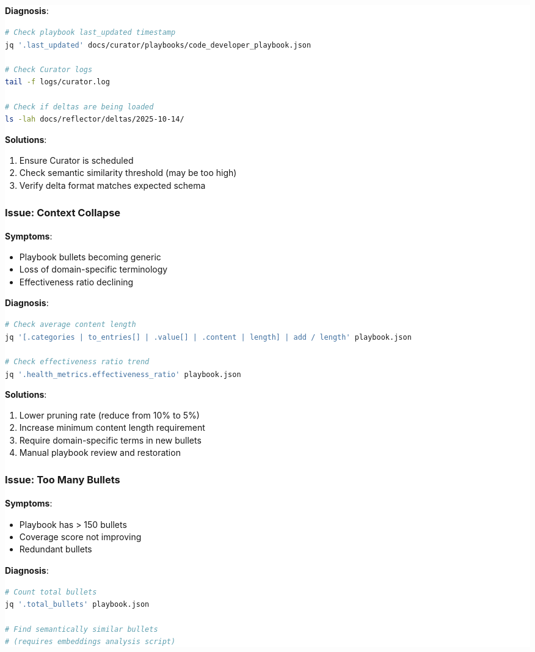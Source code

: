 **Diagnosis**:
```bash
# Check playbook last_updated timestamp
jq '.last_updated' docs/curator/playbooks/code_developer_playbook.json

# Check Curator logs
tail -f logs/curator.log

# Check if deltas are being loaded
ls -lah docs/reflector/deltas/2025-10-14/
```

**Solutions**:
1. Ensure Curator is scheduled
2. Check semantic similarity threshold (may be too high)
3. Verify delta format matches expected schema

### Issue: Context Collapse

**Symptoms**:
- Playbook bullets becoming generic
- Loss of domain-specific terminology
- Effectiveness ratio declining

**Diagnosis**:
```bash
# Check average content length
jq '[.categories | to_entries[] | .value[] | .content | length] | add / length' playbook.json

# Check effectiveness ratio trend
jq '.health_metrics.effectiveness_ratio' playbook.json
```

**Solutions**:
1. Lower pruning rate (reduce from 10% to 5%)
2. Increase minimum content length requirement
3. Require domain-specific terms in new bullets
4. Manual playbook review and restoration

### Issue: Too Many Bullets

**Symptoms**:
- Playbook has > 150 bullets
- Coverage score not improving
- Redundant bullets

**Diagnosis**:
```bash
# Count total bullets
jq '.total_bullets' playbook.json

# Find semantically similar bullets
# (requires embeddings analysis script)
```
